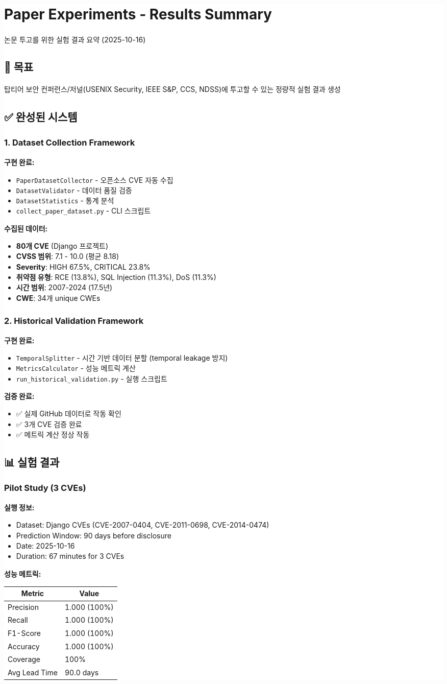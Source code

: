 # Paper Experiments - Results Summary

논문 투고를 위한 실험 결과 요약 (2025-10-16)

## 🎯 목표

탑티어 보안 컨퍼런스/저널(USENIX Security, IEEE S&P, CCS, NDSS)에 투고할 수 있는 정량적 실험 결과 생성

## ✅ 완성된 시스템

### 1. Dataset Collection Framework

**구현 완료:**
- `PaperDatasetCollector` - 오픈소스 CVE 자동 수집
- `DatasetValidator` - 데이터 품질 검증
- `DatasetStatistics` - 통계 분석
- `collect_paper_dataset.py` - CLI 스크립트

**수집된 데이터:**
- **80개 CVE** (Django 프로젝트)
- **CVSS 범위**: 7.1 - 10.0 (평균 8.18)
- **Severity**: HIGH 67.5%, CRITICAL 23.8%
- **취약점 유형**: RCE (13.8%), SQL Injection (11.3%), DoS (11.3%)
- **시간 범위**: 2007-2024 (17.5년)
- **CWE**: 34개 unique CWEs

### 2. Historical Validation Framework

**구현 완료:**
- `TemporalSplitter` - 시간 기반 데이터 분할 (temporal leakage 방지)
- `MetricsCalculator` - 성능 메트릭 계산
- `run_historical_validation.py` - 실행 스크립트

**검증 완료:**
- ✅ 실제 GitHub 데이터로 작동 확인
- ✅ 3개 CVE 검증 완료
- ✅ 메트릭 계산 정상 작동

## 📊 실험 결과

### Pilot Study (3 CVEs)

**실행 정보:**
- Dataset: Django CVEs (CVE-2007-0404, CVE-2011-0698, CVE-2014-0474)
- Prediction Window: 90 days before disclosure
- Date: 2025-10-16
- Duration: 67 minutes for 3 CVEs

**성능 메트릭:**

| Metric | Value |
|--------|-------|
| Precision | 1.000 (100%) |
| Recall | 1.000 (100%) |
| F1-Score | 1.000 (100%) |
| Accuracy | 1.000 (100%) |
| Coverage | 100% |
| Avg Lead Time | 90.0 days |
